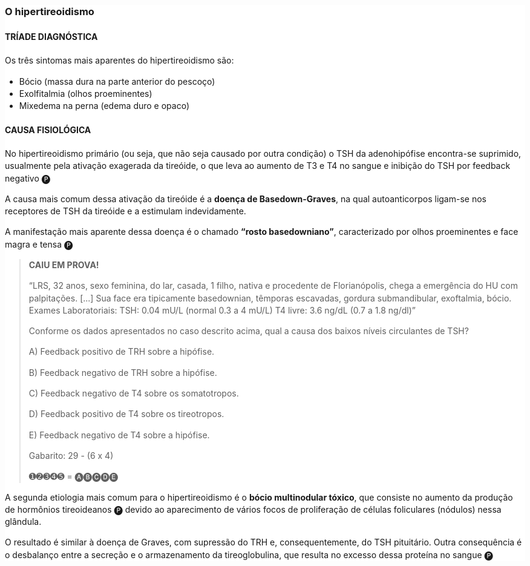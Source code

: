 
### O hipertireoidismo

#### TRÍADE DIAGNÓSTICA 

Os três sintomas mais aparentes do hipertireoidismo são:

- Bócio (massa dura na parte anterior do pescoço) 
- Exolfitalmia (olhos proeminentes)
- Mixedema na perna (edema duro e opaco)

#### CAUSA FISIOLÓGICA 

No hipertireoidismo primário (ou seja, que não seja causado por outra condição) o TSH da adenohipófise encontra-se suprimido, usualmente pela ativação exagerada da tireóide, o que leva ao aumento de T3 e T4 no sangue e inibição do TSH por feedback negativo 🅟 

A causa mais comum dessa ativação da tireóide é a **doença de Basedown-Graves**, na qual autoanticorpos ligam-se nos receptores de TSH da tireóide e a estimulam indevidamente.

A manifestação mais aparente dessa doença é o chamado **“rosto basedowniano”**, caracterizado por olhos proeminentes e face magra e tensa 🅟

> **CAIU EM PROVA!**
> 
> “LRS, 32 anos, sexo feminina, do lar, casada, 1 filho, nativa e procedente de Florianópolis, chega a emergência do HU com palpitações. [...] Sua face era tipicamente basedownian, têmporas escavadas, gordura submandibular, exoftalmia, bócio. Exames Laboratoriais: TSH: 0.04 mU/L (normal 0.3 a 4 mU/L) T4 livre: 3.6 ng/dL (0.7 a 1.8 ng/dl)”
> 
> Conforme os dados apresentados no caso descrito acima, qual a causa dos baixos níveis circulantes de TSH?
> 
> A) Feedback positivo de TRH sobre a hipófise.
>
> B) Feedback negativo de TRH sobre a hipófise.
>
> C) Feedback negativo de T4 sobre os somatotropos.
>
> D) Feedback positivo de T4 sobre os tireotropos.
>
> E) Feedback negativo de T4 sobre a hipófise. 
>
>
> Gabarito: 29 - (6 x 4)
> 
> ➊➋➌➍➎ = 🅐🅑🅒🅓🅔 

A segunda etiologia mais comum para o hipertireoidismo é o **bócio multinodular tóxico**, que consiste no aumento da produção de hormônios tireoideanos 🅟 devido ao aparecimento de vários focos de proliferação de células foliculares (nódulos) nessa glândula.

O resultado é similar à doença de Graves, com supressão do TRH e, consequentemente, do TSH pituitário. Outra consequência é o desbalanço entre a secreção e o armazenamento da tireoglobulina, que resulta no excesso dessa proteína no sangue 🅟
